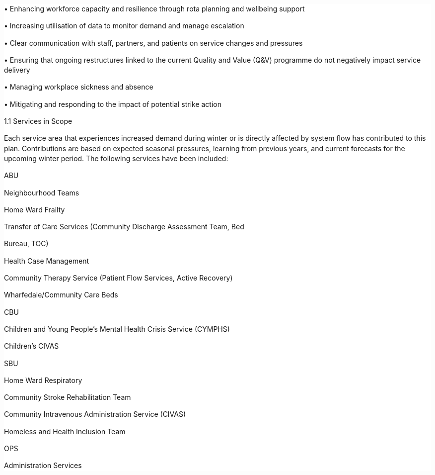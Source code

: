 • Enhancing workforce capacity and resilience through rota planning and wellbeing support 

• Increasing utilisation of data to monitor demand and manage escalation 

• Clear communication with staff, partners, and patients on service changes and pressures 

• Ensuring that ongoing restructures linked to the current Quality and Value \(Q&V\) programme do not negatively impact service delivery 

• Managing workplace sickness and absence 

• Mitigating and responding to the impact of potential strike action 

1.1 Services in Scope 



Each service area that experiences increased demand during winter or is directly affected by system flow has contributed to this plan. Contributions are based on expected seasonal pressures, learning from previous years, and current forecasts for the upcoming winter period. The following services have been included: 



ABU 

Neighbourhood Teams 

Home Ward Frailty 

Transfer of Care Services \(Community Discharge Assessment Team, Bed 

Bureau, TOC\) 

Health Case Management 

Community Therapy Service \(Patient Flow Services, Active Recovery\) 

Wharfedale/Community Care Beds 



CBU 

Children and Young People’s Mental Health Crisis Service \(CYMPHS\) 

Children’s CIVAS 



SBU 

Home Ward Respiratory 

Community Stroke Rehabilitation Team 

Community Intravenous Administration Service \(CIVAS\) 

Homeless and Health Inclusion Team 



OPS 

Administration Services 


